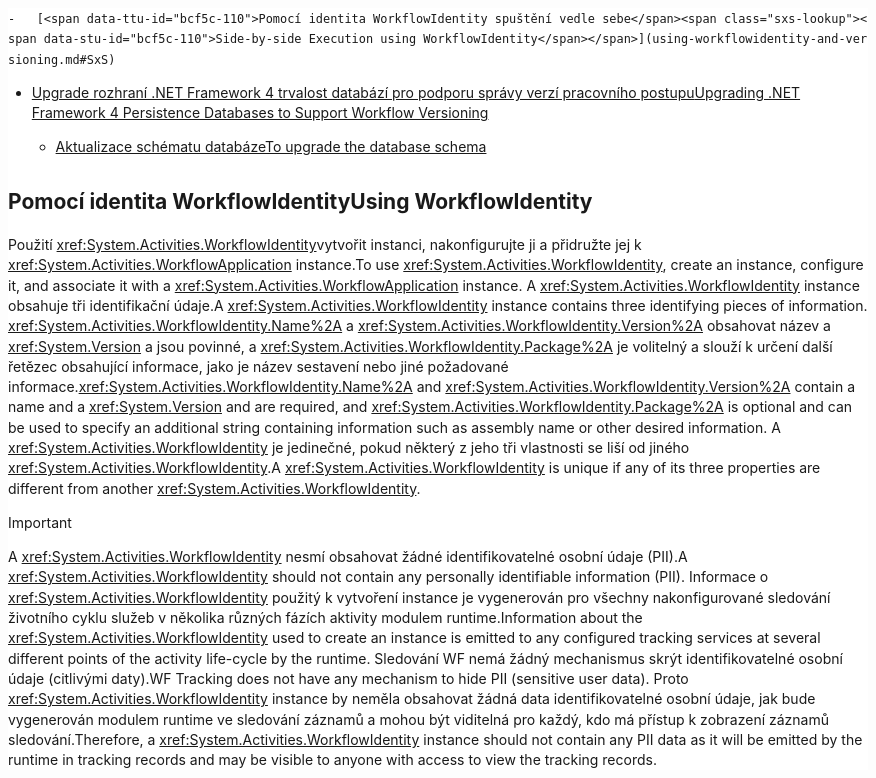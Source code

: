     -   [<span data-ttu-id="bcf5c-110">Pomocí identita WorkflowIdentity spuštění vedle sebe</span><span class="sxs-lookup"><span data-stu-id="bcf5c-110">Side-by-side Execution using WorkflowIdentity</span></span>](using-workflowidentity-and-versioning.md#SxS)  
  
-   [<span data-ttu-id="bcf5c-111">Upgrade rozhraní .NET Framework 4 trvalost databází pro podporu správy verzí pracovního postupu</span><span class="sxs-lookup"><span data-stu-id="bcf5c-111">Upgrading .NET Framework 4 Persistence Databases to Support Workflow Versioning</span></span>](using-workflowidentity-and-versioning.md#UpdatingWF4PersistenceDatabases)  
  
    -   [<span data-ttu-id="bcf5c-112">Aktualizace schématu databáze</span><span class="sxs-lookup"><span data-stu-id="bcf5c-112">To upgrade the database schema</span></span>](using-workflowidentity-and-versioning.md#ToUpgrade)  
  
## <a name="UsingWorkflowIdentity"></a> <span data-ttu-id="bcf5c-113">Pomocí identita WorkflowIdentity</span><span class="sxs-lookup"><span data-stu-id="bcf5c-113">Using WorkflowIdentity</span></span>  
 <span data-ttu-id="bcf5c-114">Použití <xref:System.Activities.WorkflowIdentity>vytvořit instanci, nakonfigurujte ji a přidružte jej k <xref:System.Activities.WorkflowApplication> instance.</span><span class="sxs-lookup"><span data-stu-id="bcf5c-114">To use <xref:System.Activities.WorkflowIdentity>, create an instance, configure it, and associate it with a <xref:System.Activities.WorkflowApplication> instance.</span></span> <span data-ttu-id="bcf5c-115">A <xref:System.Activities.WorkflowIdentity> instance obsahuje tři identifikační údaje.</span><span class="sxs-lookup"><span data-stu-id="bcf5c-115">A <xref:System.Activities.WorkflowIdentity> instance contains three identifying pieces of information.</span></span> <span data-ttu-id="bcf5c-116"><xref:System.Activities.WorkflowIdentity.Name%2A> a <xref:System.Activities.WorkflowIdentity.Version%2A> obsahovat název a <xref:System.Version> a jsou povinné, a <xref:System.Activities.WorkflowIdentity.Package%2A> je volitelný a slouží k určení další řetězec obsahující informace, jako je název sestavení nebo jiné požadované informace.</span><span class="sxs-lookup"><span data-stu-id="bcf5c-116"><xref:System.Activities.WorkflowIdentity.Name%2A> and <xref:System.Activities.WorkflowIdentity.Version%2A> contain a name and a <xref:System.Version> and are required, and <xref:System.Activities.WorkflowIdentity.Package%2A> is optional and can be used to specify an additional string containing information such as assembly name or other desired information.</span></span> <span data-ttu-id="bcf5c-117">A <xref:System.Activities.WorkflowIdentity> je jedinečné, pokud některý z jeho tři vlastnosti se liší od jiného <xref:System.Activities.WorkflowIdentity>.</span><span class="sxs-lookup"><span data-stu-id="bcf5c-117">A <xref:System.Activities.WorkflowIdentity> is unique if any of its three properties are different from another <xref:System.Activities.WorkflowIdentity>.</span></span>  
  
> [!IMPORTANT]
>  <span data-ttu-id="bcf5c-118">A <xref:System.Activities.WorkflowIdentity> nesmí obsahovat žádné identifikovatelné osobní údaje (PII).</span><span class="sxs-lookup"><span data-stu-id="bcf5c-118">A <xref:System.Activities.WorkflowIdentity> should not contain any personally identifiable information (PII).</span></span> <span data-ttu-id="bcf5c-119">Informace o <xref:System.Activities.WorkflowIdentity> použitý k vytvoření instance je vygenerován pro všechny nakonfigurované sledování životního cyklu služeb v několika různých fázích aktivity modulem runtime.</span><span class="sxs-lookup"><span data-stu-id="bcf5c-119">Information about the <xref:System.Activities.WorkflowIdentity> used to create an instance is emitted to any configured tracking services at several different points of the activity life-cycle by the runtime.</span></span> <span data-ttu-id="bcf5c-120">Sledování WF nemá žádný mechanismus skrýt identifikovatelné osobní údaje (citlivými daty).</span><span class="sxs-lookup"><span data-stu-id="bcf5c-120">WF Tracking does not have any mechanism to hide PII (sensitive user data).</span></span> <span data-ttu-id="bcf5c-121">Proto <xref:System.Activities.WorkflowIdentity> instance by neměla obsahovat žádná data identifikovatelné osobní údaje, jak bude vygenerován modulem runtime ve sledování záznamů a mohou být viditelná pro každý, kdo má přístup k zobrazení záznamů sledování.</span><span class="sxs-lookup"><span data-stu-id="bcf5c-121">Therefore, a <xref:System.Activities.WorkflowIdentity> instance should not contain any PII data as it will be emitted by the runtime in tracking records and may be visible to anyone with access to view the tracking records.</span></span>  
  